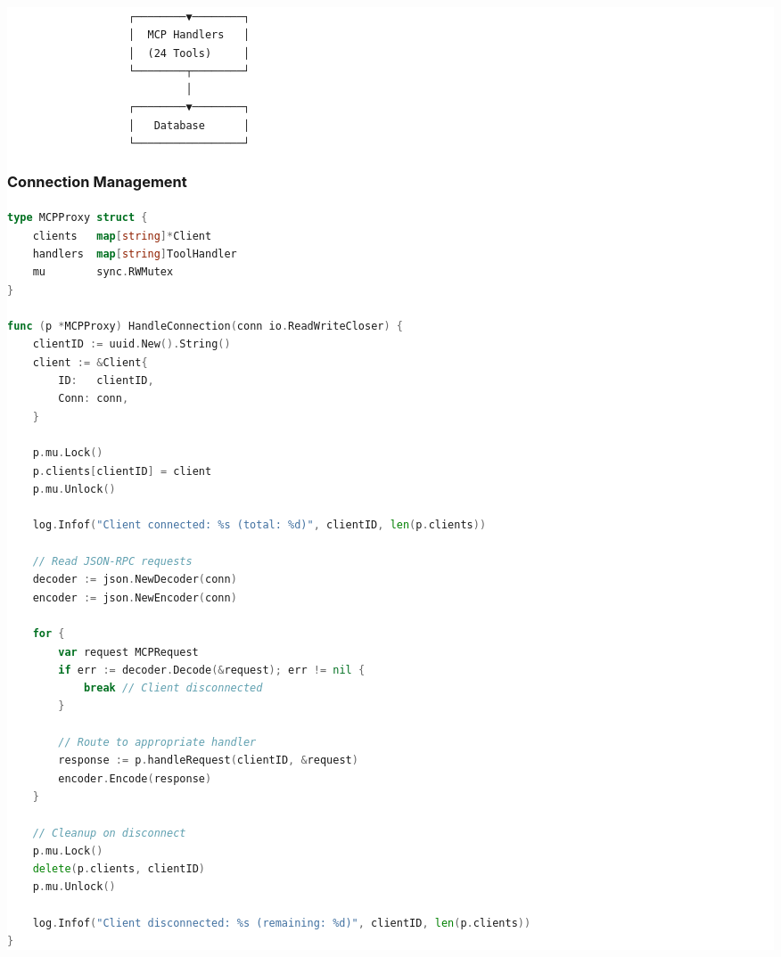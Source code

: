 ```
                   ┌────────▼────────┐
                   │  MCP Handlers   │
                   │  (24 Tools)     │
                   └────────┬────────┘
                            │
                   ┌────────▼────────┐
                   │   Database      │
                   └─────────────────┘
```

### Connection Management

```go
type MCPProxy struct {
    clients   map[string]*Client
    handlers  map[string]ToolHandler
    mu        sync.RWMutex
}

func (p *MCPProxy) HandleConnection(conn io.ReadWriteCloser) {
    clientID := uuid.New().String()
    client := &Client{
        ID:   clientID,
        Conn: conn,
    }

    p.mu.Lock()
    p.clients[clientID] = client
    p.mu.Unlock()

    log.Infof("Client connected: %s (total: %d)", clientID, len(p.clients))

    // Read JSON-RPC requests
    decoder := json.NewDecoder(conn)
    encoder := json.NewEncoder(conn)

    for {
        var request MCPRequest
        if err := decoder.Decode(&request); err != nil {
            break // Client disconnected
        }

        // Route to appropriate handler
        response := p.handleRequest(clientID, &request)
        encoder.Encode(response)
    }

    // Cleanup on disconnect
    p.mu.Lock()
    delete(p.clients, clientID)
    p.mu.Unlock()

    log.Infof("Client disconnected: %s (remaining: %d)", clientID, len(p.clients))
}
```
